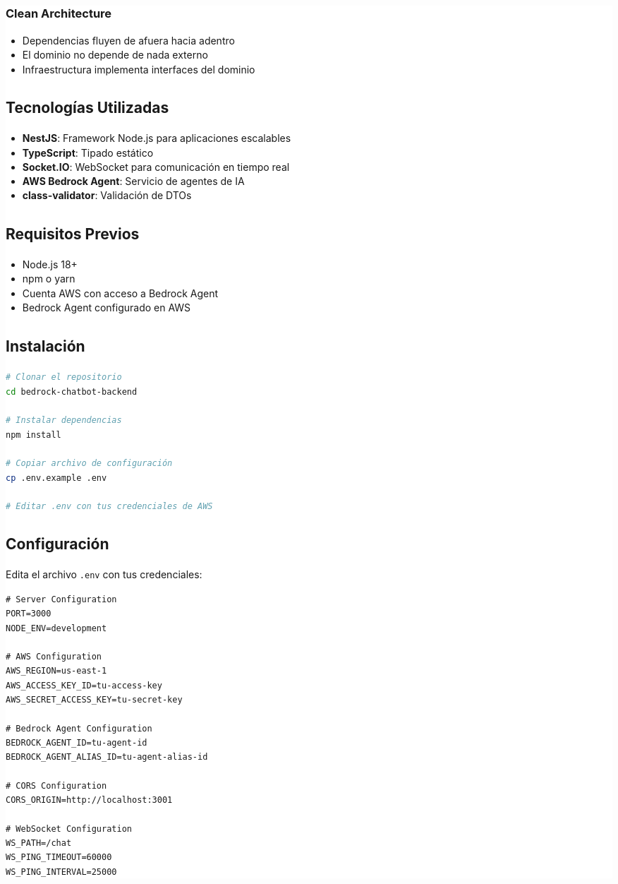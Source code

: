 ### Clean Architecture
- Dependencias fluyen de afuera hacia adentro
- El dominio no depende de nada externo
- Infraestructura implementa interfaces del dominio

## Tecnologías Utilizadas

- **NestJS**: Framework Node.js para aplicaciones escalables
- **TypeScript**: Tipado estático
- **Socket.IO**: WebSocket para comunicación en tiempo real
- **AWS Bedrock Agent**: Servicio de agentes de IA
- **class-validator**: Validación de DTOs

## Requisitos Previos

- Node.js 18+
- npm o yarn
- Cuenta AWS con acceso a Bedrock Agent
- Bedrock Agent configurado en AWS

## Instalación

```bash
# Clonar el repositorio
cd bedrock-chatbot-backend

# Instalar dependencias
npm install

# Copiar archivo de configuración
cp .env.example .env

# Editar .env con tus credenciales de AWS
```

## Configuración

Edita el archivo `.env` con tus credenciales:

```env
# Server Configuration
PORT=3000
NODE_ENV=development

# AWS Configuration
AWS_REGION=us-east-1
AWS_ACCESS_KEY_ID=tu-access-key
AWS_SECRET_ACCESS_KEY=tu-secret-key

# Bedrock Agent Configuration
BEDROCK_AGENT_ID=tu-agent-id
BEDROCK_AGENT_ALIAS_ID=tu-agent-alias-id

# CORS Configuration
CORS_ORIGIN=http://localhost:3001

# WebSocket Configuration
WS_PATH=/chat
WS_PING_TIMEOUT=60000
WS_PING_INTERVAL=25000
```
